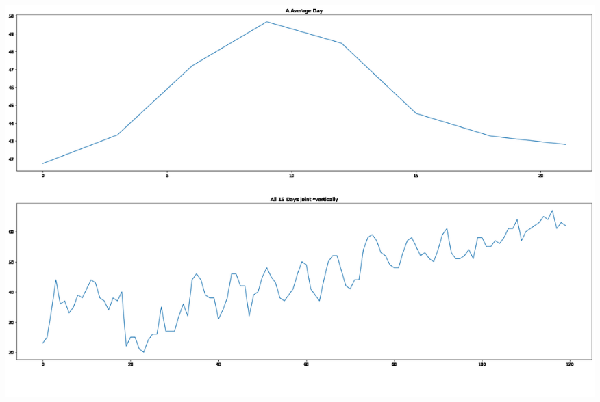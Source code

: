 


    
![png](Assets/output_3_73.png)
    



    
![png](Assets/output_3_74.png)
    


    
    ---
    



    